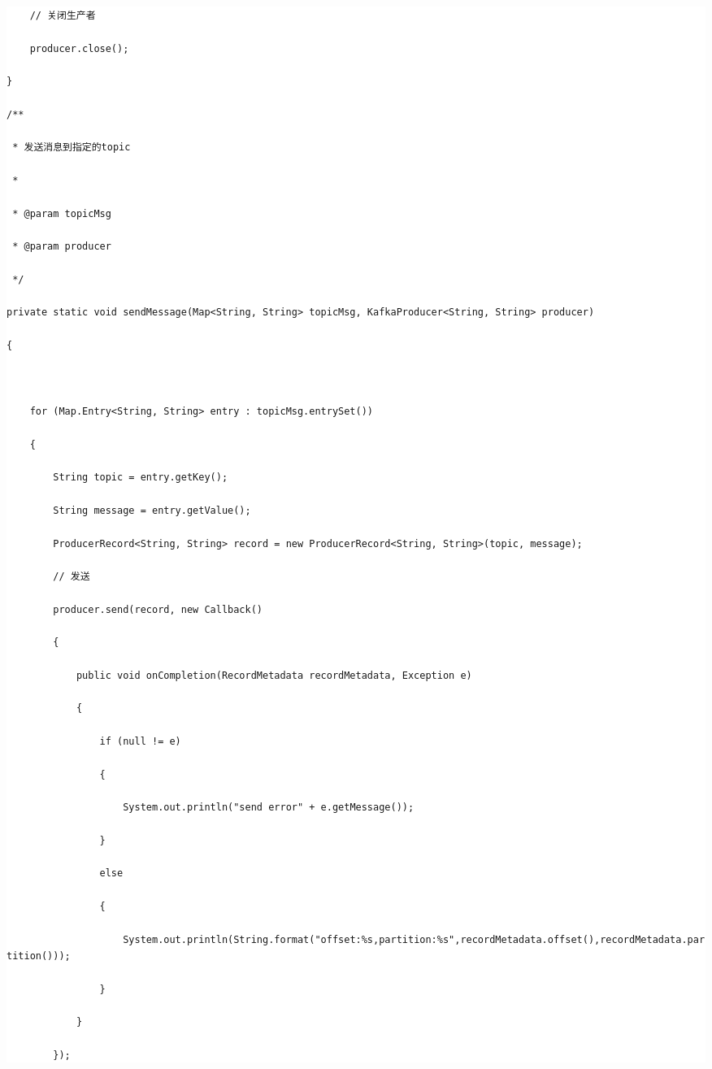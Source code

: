 
        // 关闭生产者

        producer.close();

    }

    /**

     * 发送消息到指定的topic

     * 

     * @param topicMsg

     * @param producer

     */

    private static void sendMessage(Map<String, String> topicMsg, KafkaProducer<String, String> producer)

    {



        for (Map.Entry<String, String> entry : topicMsg.entrySet()) 

        {

            String topic = entry.getKey();

            String message = entry.getValue();

            ProducerRecord<String, String> record = new ProducerRecord<String, String>(topic, message);

            // 发送

            producer.send(record, new Callback() 

            {

                public void onCompletion(RecordMetadata recordMetadata, Exception e) 

                {

                    if (null != e)

                    {

                        System.out.println("send error" + e.getMessage());

                    }

                    else 

                    {

                        System.out.println(String.format("offset:%s,partition:%s",recordMetadata.offset(),recordMetadata.partition()));

                    }

                }

            });
